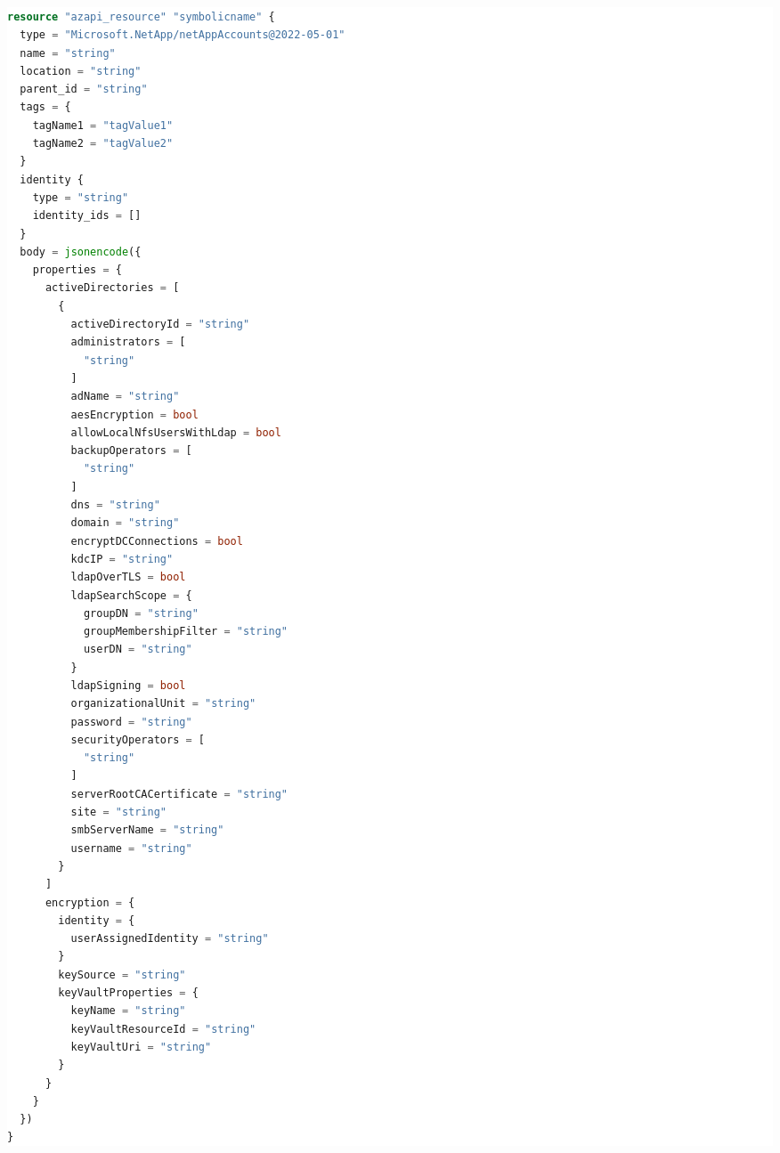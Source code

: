```terraform
resource "azapi_resource" "symbolicname" {
  type = "Microsoft.NetApp/netAppAccounts@2022-05-01"
  name = "string"
  location = "string"
  parent_id = "string"
  tags = {
    tagName1 = "tagValue1"
    tagName2 = "tagValue2"
  }
  identity {
    type = "string"
    identity_ids = []
  }
  body = jsonencode({
    properties = {
      activeDirectories = [
        {
          activeDirectoryId = "string"
          administrators = [
            "string"
          ]
          adName = "string"
          aesEncryption = bool
          allowLocalNfsUsersWithLdap = bool
          backupOperators = [
            "string"
          ]
          dns = "string"
          domain = "string"
          encryptDCConnections = bool
          kdcIP = "string"
          ldapOverTLS = bool
          ldapSearchScope = {
            groupDN = "string"
            groupMembershipFilter = "string"
            userDN = "string"
          }
          ldapSigning = bool
          organizationalUnit = "string"
          password = "string"
          securityOperators = [
            "string"
          ]
          serverRootCACertificate = "string"
          site = "string"
          smbServerName = "string"
          username = "string"
        }
      ]
      encryption = {
        identity = {
          userAssignedIdentity = "string"
        }
        keySource = "string"
        keyVaultProperties = {
          keyName = "string"
          keyVaultResourceId = "string"
          keyVaultUri = "string"
        }
      }
    }
  })
}
```